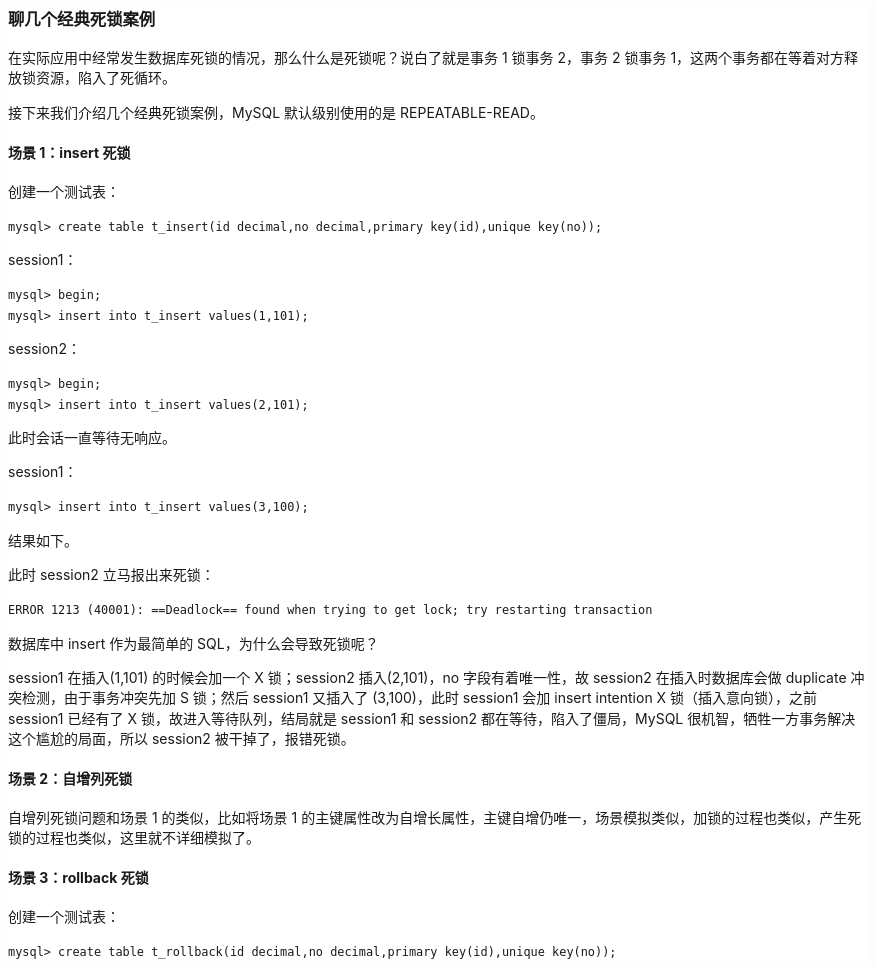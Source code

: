 ### 聊几个经典死锁案例

在实际应用中经常发生数据库死锁的情况，那么什么是死锁呢？说白了就是事务 1 锁事务 2，事务 2 锁事务 1，这两个事务都在等着对方释放锁资源，陷入了死循环。

接下来我们介绍几个经典死锁案例，MySQL 默认级别使用的是 REPEATABLE-READ。

#### 场景 1：insert 死锁

创建一个测试表：

```
mysql> create table t_insert(id decimal,no decimal,primary key(id),unique key(no));
```

session1：

```
mysql> begin;
mysql> insert into t_insert values(1,101);
```

session2：

```
mysql> begin;
mysql> insert into t_insert values(2,101);
```

此时会话一直等待无响应。

session1：

```
mysql> insert into t_insert values(3,100);
```

结果如下。

此时 session2 立马报出来死锁：

```
ERROR 1213 (40001): ==Deadlock== found when trying to get lock; try restarting transaction
```

数据库中 insert 作为最简单的 SQL，为什么会导致死锁呢？

session1 在插入(1,101) 的时候会加一个 X 锁；session2 插入(2,101)，no 字段有着唯一性，故 session2 在插入时数据库会做 duplicate 冲突检测，由于事务冲突先加 S 锁；然后 session1 又插入了 (3,100)，此时 session1 会加 insert intention X 锁（插入意向锁），之前 session1 已经有了 X 锁，故进入等待队列，结局就是 session1 和 session2 都在等待，陷入了僵局，MySQL 很机智，牺牲一方事务解决这个尴尬的局面，所以 session2 被干掉了，报错死锁。

#### 场景 2：自增列死锁

自增列死锁问题和场景 1 的类似，比如将场景 1 的主键属性改为自增长属性，主键自增仍唯一，场景模拟类似，加锁的过程也类似，产生死锁的过程也类似，这里就不详细模拟了。

#### 场景 3：rollback 死锁

创建一个测试表：

```
mysql> create table t_rollback(id decimal,no decimal,primary key(id),unique key(no));
```
